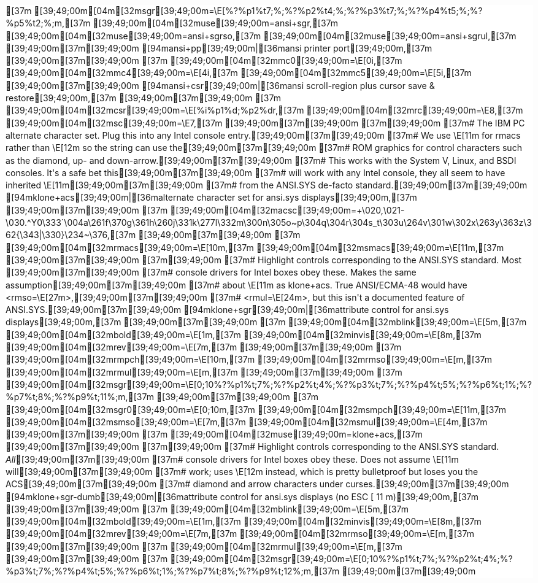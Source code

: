 [37m	[39;49;00m[04m[32msgr[39;49;00m=\E[%?%p1%t7;%;%?%p2%t4;%;%?%p3%t7;%;%?%p4%t5;%;%?%p5%t2;%;m,[37m [39;49;00m[04m[32muse[39;49;00m=ansi+sgr,[37m [39;49;00m[04m[32muse[39;49;00m=ansi+sgrso,[37m [39;49;00m[04m[32muse[39;49;00m=ansi+sgrul,[37m [39;49;00m[37m[39;49;00m
[94mansi+pp[39;49;00m|[36mansi printer port[39;49;00m,[37m [39;49;00m[37m[39;49;00m
[37m	[39;49;00m[04m[32mmc0[39;49;00m=\E[0i,[37m [39;49;00m[04m[32mmc4[39;49;00m=\E[4i,[37m [39;49;00m[04m[32mmc5[39;49;00m=\E[5i,[37m [39;49;00m[37m[39;49;00m
[94mansi+csr[39;49;00m|[36mansi scroll-region plus cursor save & restore[39;49;00m,[37m [39;49;00m[37m[39;49;00m
[37m	[39;49;00m[04m[32mcsr[39;49;00m=\E[%i%p1%d;%p2%dr,[37m [39;49;00m[04m[32mrc[39;49;00m=\E8,[37m [39;49;00m[04m[32msc[39;49;00m=\E7,[37m [39;49;00m[37m[39;49;00m
[37m[39;49;00m
[37m# The IBM PC alternate character set.  Plug this into any Intel console entry.[39;49;00m[37m[39;49;00m
[37m# We use \E[11m for rmacs rather than \E[12m so the <acsc> string can use the[39;49;00m[37m[39;49;00m
[37m# ROM graphics for control characters such as the diamond, up- and down-arrow.[39;49;00m[37m[39;49;00m
[37m# This works with the System V, Linux, and BSDI consoles.  It's a safe bet this[39;49;00m[37m[39;49;00m
[37m# will work with any Intel console, they all seem to have inherited \E[11m[39;49;00m[37m[39;49;00m
[37m# from the ANSI.SYS de-facto standard.[39;49;00m[37m[39;49;00m
[94mklone+acs[39;49;00m|[36malternate character set for ansi.sys displays[39;49;00m,[37m [39;49;00m[37m[39;49;00m
[37m	[39;49;00m[04m[32macsc[39;49;00m=+\020\,\021-\030.^Y0\333`\004a\261f\370g\361h\260j\331k\277l\332m\300n\305o~p\304q\304r\304s_t\303u\264v\301w\302x\263y\363z\362{\343|\330}\234~\376,[37m [39;49;00m[37m[39;49;00m
[37m	[39;49;00m[04m[32mrmacs[39;49;00m=\E[10m,[37m [39;49;00m[04m[32msmacs[39;49;00m=\E[11m,[37m [39;49;00m[37m[39;49;00m
[37m[39;49;00m
[37m# Highlight controls corresponding to the ANSI.SYS standard.  Most [39;49;00m[37m[39;49;00m
[37m# console drivers for Intel boxes obey these.  Makes the same assumption[39;49;00m[37m[39;49;00m
[37m# about \E[11m as klone+acs.  True ANSI/ECMA-48 would have <rmso=\E[27m>,[39;49;00m[37m[39;49;00m
[37m# <rmul=\E[24m>, but this isn't a documented feature of ANSI.SYS.[39;49;00m[37m[39;49;00m
[94mklone+sgr[39;49;00m|[36mattribute control for ansi.sys displays[39;49;00m,[37m [39;49;00m[37m[39;49;00m
[37m	[39;49;00m[04m[32mblink[39;49;00m=\E[5m,[37m [39;49;00m[04m[32mbold[39;49;00m=\E[1m,[37m [39;49;00m[04m[32minvis[39;49;00m=\E[8m,[37m [39;49;00m[04m[32mrev[39;49;00m=\E[7m,[37m [39;49;00m[37m[39;49;00m
[37m	[39;49;00m[04m[32mrmpch[39;49;00m=\E[10m,[37m [39;49;00m[04m[32mrmso[39;49;00m=\E[m,[37m [39;49;00m[04m[32mrmul[39;49;00m=\E[m,[37m [39;49;00m[37m[39;49;00m
[37m	[39;49;00m[04m[32msgr[39;49;00m=\E[0;10%?%p1%t;7%;%?%p2%t;4%;%?%p3%t;7%;%?%p4%t;5%;%?%p6%t;1%;%?%p7%t;8%;%?%p9%t;11%;m,[37m [39;49;00m[37m[39;49;00m
[37m	[39;49;00m[04m[32msgr0[39;49;00m=\E[0;10m,[37m [39;49;00m[04m[32msmpch[39;49;00m=\E[11m,[37m [39;49;00m[04m[32msmso[39;49;00m=\E[7m,[37m [39;49;00m[04m[32msmul[39;49;00m=\E[4m,[37m [39;49;00m[37m[39;49;00m
[37m	[39;49;00m[04m[32muse[39;49;00m=klone+acs,[37m [39;49;00m[37m[39;49;00m
[37m[39;49;00m
[37m# Highlight controls corresponding to the ANSI.SYS standard.  *All*[39;49;00m[37m[39;49;00m
[37m# console drivers for Intel boxes obey these.  Does not assume \E[11m will[39;49;00m[37m[39;49;00m
[37m# work; uses \E[12m instead, which is pretty bulletproof but loses you the ACS[39;49;00m[37m[39;49;00m
[37m# diamond and arrow characters under curses.[39;49;00m[37m[39;49;00m
[94mklone+sgr-dumb[39;49;00m|[36mattribute control for ansi.sys displays (no ESC [ 11 m)[39;49;00m,[37m [39;49;00m[37m[39;49;00m
[37m	[39;49;00m[04m[32mblink[39;49;00m=\E[5m,[37m [39;49;00m[04m[32mbold[39;49;00m=\E[1m,[37m [39;49;00m[04m[32minvis[39;49;00m=\E[8m,[37m [39;49;00m[04m[32mrev[39;49;00m=\E[7m,[37m [39;49;00m[04m[32mrmso[39;49;00m=\E[m,[37m [39;49;00m[37m[39;49;00m
[37m	[39;49;00m[04m[32mrmul[39;49;00m=\E[m,[37m [39;49;00m[37m[39;49;00m
[37m	[39;49;00m[04m[32msgr[39;49;00m=\E[0;10%?%p1%t;7%;%?%p2%t;4%;%?%p3%t;7%;%?%p4%t;5%;%?%p6%t;1%;%?%p7%t;8%;%?%p9%t;12%;m,[37m [39;49;00m[37m[39;49;00m
